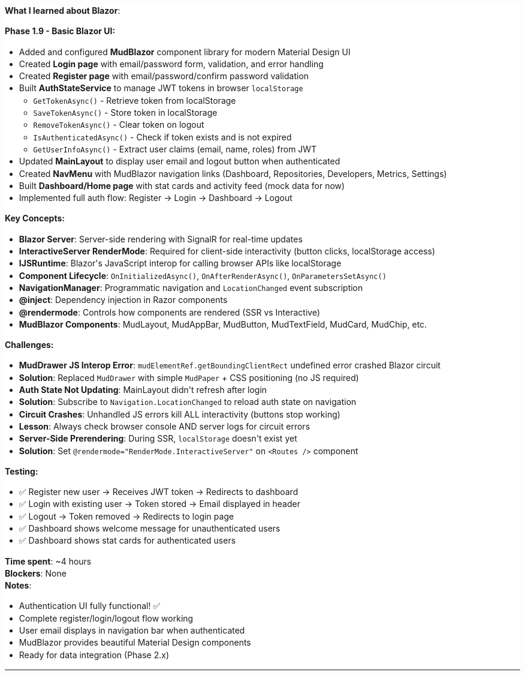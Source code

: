 **What I learned about Blazor**:

**Phase 1.9 - Basic Blazor UI:**
- Added and configured **MudBlazor** component library for modern Material Design UI
- Created **Login page** with email/password form, validation, and error handling
- Created **Register page** with email/password/confirm password validation
- Built **AuthStateService** to manage JWT tokens in browser `localStorage`
  - `GetTokenAsync()` - Retrieve token from localStorage
  - `SaveTokenAsync()` - Store token in localStorage
  - `RemoveTokenAsync()` - Clear token on logout
  - `IsAuthenticatedAsync()` - Check if token exists and is not expired
  - `GetUserInfoAsync()` - Extract user claims (email, name, roles) from JWT
- Updated **MainLayout** to display user email and logout button when authenticated
- Created **NavMenu** with MudBlazor navigation links (Dashboard, Repositories, Developers, Metrics, Settings)
- Built **Dashboard/Home page** with stat cards and activity feed (mock data for now)
- Implemented full auth flow: Register → Login → Dashboard → Logout

**Key Concepts:**
- **Blazor Server**: Server-side rendering with SignalR for real-time updates
- **InteractiveServer RenderMode**: Required for client-side interactivity (button clicks, localStorage access)
- **IJSRuntime**: Blazor's JavaScript interop for calling browser APIs like localStorage
- **Component Lifecycle**: `OnInitializedAsync()`, `OnAfterRenderAsync()`, `OnParametersSetAsync()`
- **NavigationManager**: Programmatic navigation and `LocationChanged` event subscription
- **@inject**: Dependency injection in Razor components
- **@rendermode**: Controls how components are rendered (SSR vs Interactive)
- **MudBlazor Components**: MudLayout, MudAppBar, MudButton, MudTextField, MudCard, MudChip, etc.

**Challenges:**
- **MudDrawer JS Interop Error**: `mudElementRef.getBoundingClientRect` undefined error crashed Blazor circuit
- **Solution**: Replaced `MudDrawer` with simple `MudPaper` + CSS positioning (no JS required)
- **Auth State Not Updating**: MainLayout didn't refresh after login
- **Solution**: Subscribe to `Navigation.LocationChanged` to reload auth state on navigation
- **Circuit Crashes**: Unhandled JS errors kill ALL interactivity (buttons stop working)
- **Lesson**: Always check browser console AND server logs for circuit errors
- **Server-Side Prerendering**: During SSR, `localStorage` doesn't exist yet
- **Solution**: Set `@rendermode="RenderMode.InteractiveServer"` on `<Routes />` component

**Testing:**
- ✅ Register new user → Receives JWT token → Redirects to dashboard
- ✅ Login with existing user → Token stored → Email displayed in header
- ✅ Logout → Token removed → Redirects to login page
- ✅ Dashboard shows welcome message for unauthenticated users
- ✅ Dashboard shows stat cards for authenticated users

**Time spent**: ~4 hours  
**Blockers**: None  
**Notes**: 
- Authentication UI fully functional! ✅
- Complete register/login/logout flow working
- User email displays in navigation bar when authenticated
- MudBlazor provides beautiful Material Design components
- Ready for data integration (Phase 2.x) 

---